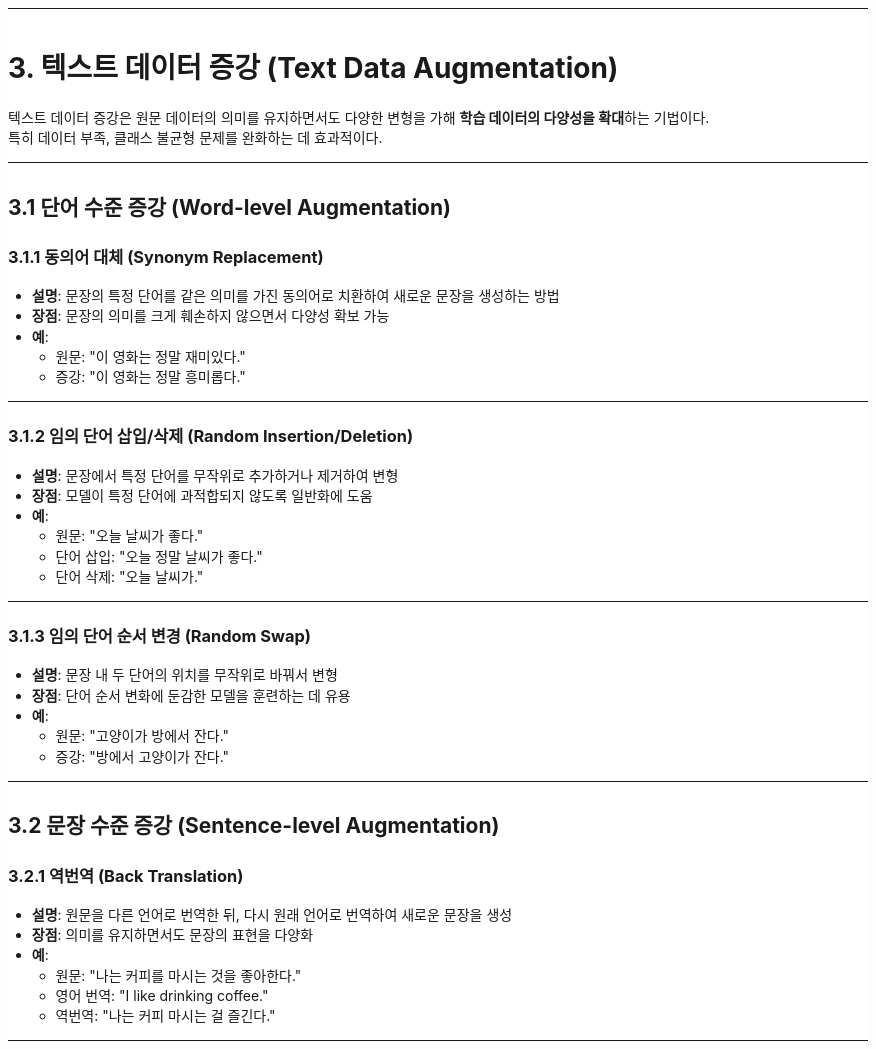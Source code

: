   
---

# 3. 텍스트 데이터 증강 (Text Data Augmentation)

텍스트 데이터 증강은 원문 데이터의 의미를 유지하면서도 다양한 변형을 가해 **학습 데이터의 다양성을 확대**하는 기법이다.  
특히 데이터 부족, 클래스 불균형 문제를 완화하는 데 효과적이다.  

---

## 3.1 단어 수준 증강 (Word-level Augmentation)

 ### 3.1.1 동의어 대체 (Synonym Replacement)
- **설명**: 문장의 특정 단어를 같은 의미를 가진 동의어로 치환하여 새로운 문장을 생성하는 방법  
- **장점**: 문장의 의미를 크게 훼손하지 않으면서 다양성 확보 가능  
- **예**:  
  - 원문: "이 영화는 정말 재미있다."  
  - 증강: "이 영화는 정말 흥미롭다."

---

### 3.1.2 임의 단어 삽입/삭제 (Random Insertion/Deletion)
- **설명**: 문장에서 특정 단어를 무작위로 추가하거나 제거하여 변형  
- **장점**: 모델이 특정 단어에 과적합되지 않도록 일반화에 도움  
- **예**:  
  - 원문: "오늘 날씨가 좋다."  
  - 단어 삽입: "오늘 정말 날씨가 좋다."  
  - 단어 삭제: "오늘 날씨가."

---

### 3.1.3 임의 단어 순서 변경 (Random Swap)
- **설명**: 문장 내 두 단어의 위치를 무작위로 바꿔서 변형  
- **장점**: 단어 순서 변화에 둔감한 모델을 훈련하는 데 유용  
- **예**:  
  - 원문: "고양이가 방에서 잔다."  
  - 증강: "방에서 고양이가 잔다."

---

## 3.2 문장 수준 증강 (Sentence-level Augmentation)

### 3.2.1 역번역 (Back Translation)
- **설명**: 원문을 다른 언어로 번역한 뒤, 다시 원래 언어로 번역하여 새로운 문장을 생성  
- **장점**: 의미를 유지하면서도 문장의 표현을 다양화  
- **예**:  
  - 원문: "나는 커피를 마시는 것을 좋아한다."  
  - 영어 번역: "I like drinking coffee."  
  - 역번역: "나는 커피 마시는 걸 즐긴다."

---